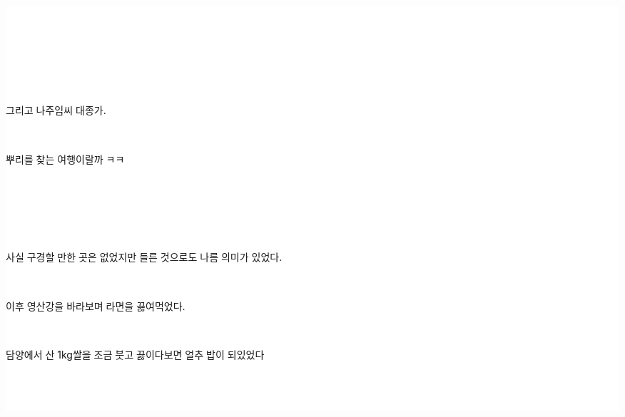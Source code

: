 <div class="se-module se-module-text"><p class="se-text-paragraph se-text-paragraph-align-" id="SE-3fd38b92-99fb-11e9-bdc1-4567cca3d6e1" style=""><span class="se-fs- se-ff-" id="SE-5574ce50-99fb-11e9-bdc1-23058620a965" style="">​</span></p><p class="se-text-paragraph se-text-paragraph-align-" id="SE-3fd38b93-99fb-11e9-bdc1-df5b0d9ffac8" style=""><span class="se-fs- se-ff-" id="SE-5574ce51-99fb-11e9-bdc1-89fb5ab0a89e" style="">​</span></p><p class="se-text-paragraph se-text-paragraph-align-" id="SE-3fd38b94-99fb-11e9-bdc1-e9bd63cd1dd4" style=""><span class="se-fs- se-ff-" id="SE-5574ce52-99fb-11e9-bdc1-2fed4f9698e8" style="">​</span></p><p class="se-text-paragraph se-text-paragraph-align-" id="SE-3fd38b95-99fb-11e9-bdc1-49bf2fb23277" style=""><span class="se-fs- se-ff-" id="SE-5574ce53-99fb-11e9-bdc1-d11da573a954" style="">​</span></p><p class="se-text-paragraph se-text-paragraph-align-" id="SE-3fd38b96-99fb-11e9-bdc1-89882958390e" style=""><span class="se-fs- se-ff-" id="SE-5574ce54-99fb-11e9-bdc1-d1372a391487" style="">그리고 나주임씨 대종가.</span></p><p class="se-text-paragraph se-text-paragraph-align-" id="SE-3fd38b97-99fb-11e9-bdc1-b50b6e3a0b18" style=""><span class="se-fs- se-ff-" id="SE-5574f565-99fb-11e9-bdc1-d114d1856e56" style="">​</span></p><p class="se-text-paragraph se-text-paragraph-align-" id="SE-64f279fc-991b-11e9-8376-536c6834dab7" style=""><span class="se-fs- se-ff-" id="SE-5574f566-99fb-11e9-bdc1-ff6e53d7386a" style="">뿌리를 찾는 여행이랄까 ㅋㅋ</span></p><p class="se-text-paragraph se-text-paragraph-align-" id="SE-5574f568-99fb-11e9-bdc1-71809119c61a" style=""><span class="se-fs- se-ff-" id="SE-5574f567-99fb-11e9-bdc1-170e1f81d5f0" style="">​</span></p><p class="se-text-paragraph se-text-paragraph-align-" id="SE-5574f56a-99fb-11e9-bdc1-61967a2b23de" style=""><span class="se-fs- se-ff-" id="SE-5574f569-99fb-11e9-bdc1-9d8a190d477a" style="">​</span></p></div>
</div>
</div>
</div> <div class="se-component se-image se-l-default" id="SE-0cdffcc5-977e-11e9-b598-b15518672f72">
<div class="se-component-content se-component-content-fit">
<div class="se-section se-section-image se-l-default se-section-align-">
<a class="se-module se-module-image __se_image_link __se_link" data-linkdata='{"id" : "SE-0cdffcc5-977e-11e9-b598-b15518672f72", "src" : "https://postfiles.pstatic.net/MjAxOTA2MjZfMjkx/MDAxNTYxNDkwMzQ3MTY0.8vKdYuexburq0Y5PG2QfDY0-JnoUfjWSs3f9rfMT428g.YgGopeZ3ApxkTGvel8MbvKNcxBWecvoaxV68SP2cSd4g.JPEG.dls32208/20190625_083807.jpg", "linkUse" : "false", "link" : ""}' data-linktype="img" href="#" onclick="return false;" style=" ">
<img alt="" class="se-image-resource" data-height="506" data-lazy-src="https://postfiles.pstatic.net/MjAxOTA2MjZfMjkx/MDAxNTYxNDkwMzQ3MTY0.8vKdYuexburq0Y5PG2QfDY0-JnoUfjWSs3f9rfMT428g.YgGopeZ3ApxkTGvel8MbvKNcxBWecvoaxV68SP2cSd4g.JPEG.dls32208/20190625_083807.jpg?type=w966" data-width="900" src="https://postfiles.pstatic.net/MjAxOTA2MjZfMjkx/MDAxNTYxNDkwMzQ3MTY0.8vKdYuexburq0Y5PG2QfDY0-JnoUfjWSs3f9rfMT428g.YgGopeZ3ApxkTGvel8MbvKNcxBWecvoaxV68SP2cSd4g.JPEG.dls32208/20190625_083807.jpg?type=w80_blur"/>
</a> </div>
</div>
</div> <div class="se-component se-text se-l-default" id="SE-eb7c619b-9919-11e9-8376-c78cb43b09e7">
<div class="se-component-content">
<div class="se-section se-section-text se-l-default">
<div class="se-module se-module-text"><p class="se-text-paragraph se-text-paragraph-align-" id="SE-3fd5876a-99fb-11e9-bdc1-d3b64c613a19" style=""><span class="se-fs- se-ff-" id="SE-55756a9b-99fb-11e9-bdc1-0d3bb440f90c" style="">사실 구경할 만한 곳은 없었지만 들른 것으로도 나름 의미가 있었다.</span></p><p class="se-text-paragraph se-text-paragraph-align-" id="SE-3fd5876b-99fb-11e9-bdc1-43d246fa1b20" style=""><span class="se-fs- se-ff-" id="SE-55756a9c-99fb-11e9-bdc1-ed310697da12" style="">​</span></p><p class="se-text-paragraph se-text-paragraph-align-" id="SE-3fd5876c-99fb-11e9-bdc1-399c9d3404b4" style=""><span class="se-fs- se-ff-" id="SE-55756a9d-99fb-11e9-bdc1-4ba4b7a8d091" style="">이후 영산강을 바라보며 라면을 끓여먹었다.</span></p><p class="se-text-paragraph se-text-paragraph-align-" id="SE-64f2ef38-991b-11e9-8376-91aae484df9a" style=""><span class="se-fs- se-ff-" id="SE-55756a9e-99fb-11e9-bdc1-05e208779bd6" style="">​</span></p><p class="se-text-paragraph se-text-paragraph-align-" id="SE-55756aa0-99fb-11e9-bdc1-5dcbeb62c125" style=""><span class="se-fs- se-ff-" id="SE-55756a9f-99fb-11e9-bdc1-8b3726a9de1f" style="">담양에서 산 1kg쌀을 조금 붓고 끓이다보면 얼추 밥이 되있었다</span></p><p class="se-text-paragraph se-text-paragraph-align-" id="SE-55756aa2-99fb-11e9-bdc1-036a81d71521" style=""><span class="se-fs- se-ff-" id="SE-55756aa1-99fb-11e9-bdc1-f73d25591c73" style="">​</span></p></div>
</div>
</div>
</div> <div class="se-component se-image se-l-default" id="SE-eb77f4c0-9919-11e9-8376-6764cf9b0c82">
<div class="se-component-content se-component-content-fit">
<div class="se-section se-section-image se-l-default se-section-align-">
<a class="se-module se-module-image __se_image_link __se_link" data-linkdata='{"id" : "SE-eb77f4c0-9919-11e9-8376-6764cf9b0c82", "src" : "https://postfiles.pstatic.net/MjAxOTA2MjhfMjI0/MDAxNTYxNjY3NDc2MDk0.-0QMnLGbHL4EWfURaCzQxo-OuvCwbM9ceJC5YBjb4V8g.1la3WKBduC8Io13kQW3ZNBKNDj4rHFiNu18uJbjjIAIg.JPEG.dls32208/20190625_092240.jpg", "linkUse" : "false", "link" : ""}' data-linktype="img" href="#" onclick="return false;" style=" ">
<img alt="" class="se-image-resource" data-height="506" data-lazy-src="https://postfiles.pstatic.net/MjAxOTA2MjhfMjI0/MDAxNTYxNjY3NDc2MDk0.-0QMnLGbHL4EWfURaCzQxo-OuvCwbM9ceJC5YBjb4V8g.1la3WKBduC8Io13kQW3ZNBKNDj4rHFiNu18uJbjjIAIg.JPEG.dls32208/20190625_092240.jpg?type=w966" data-width="900" src="https://postfiles.pstatic.net/MjAxOTA2MjhfMjI0/MDAxNTYxNjY3NDc2MDk0.-0QMnLGbHL4EWfURaCzQxo-OuvCwbM9ceJC5YBjb4V8g.1la3WKBduC8Io13kQW3ZNBKNDj4rHFiNu18uJbjjIAIg.JPEG.dls32208/20190625_092240.jpg?type=w80_blur"/>